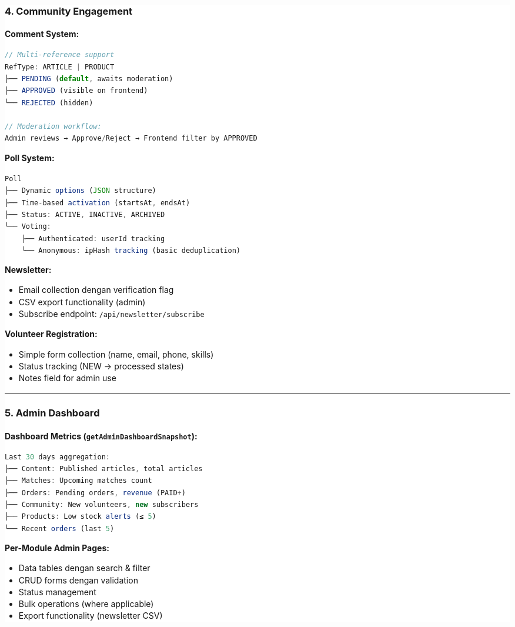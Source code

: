 
### 4. Community Engagement

**Comment System:**
```typescript
// Multi-reference support
RefType: ARTICLE | PRODUCT
├── PENDING (default, awaits moderation)
├── APPROVED (visible on frontend)
└── REJECTED (hidden)

// Moderation workflow:
Admin reviews → Approve/Reject → Frontend filter by APPROVED
```

**Poll System:**
```typescript
Poll
├── Dynamic options (JSON structure)
├── Time-based activation (startsAt, endsAt)
├── Status: ACTIVE, INACTIVE, ARCHIVED
└── Voting:
    ├── Authenticated: userId tracking
    └── Anonymous: ipHash tracking (basic deduplication)
```

**Newsletter:**
- Email collection dengan verification flag
- CSV export functionality (admin)
- Subscribe endpoint: `/api/newsletter/subscribe`

**Volunteer Registration:**
- Simple form collection (name, email, phone, skills)
- Status tracking (NEW → processed states)
- Notes field for admin use

---

### 5. Admin Dashboard

**Dashboard Metrics (`getAdminDashboardSnapshot`):**
```typescript
Last 30 days aggregation:
├── Content: Published articles, total articles
├── Matches: Upcoming matches count
├── Orders: Pending orders, revenue (PAID+)
├── Community: New volunteers, new subscribers
├── Products: Low stock alerts (≤ 5)
└── Recent orders (last 5)
```

**Per-Module Admin Pages:**
- Data tables dengan search & filter
- CRUD forms dengan validation
- Status management
- Bulk operations (where applicable)
- Export functionality (newsletter CSV)
